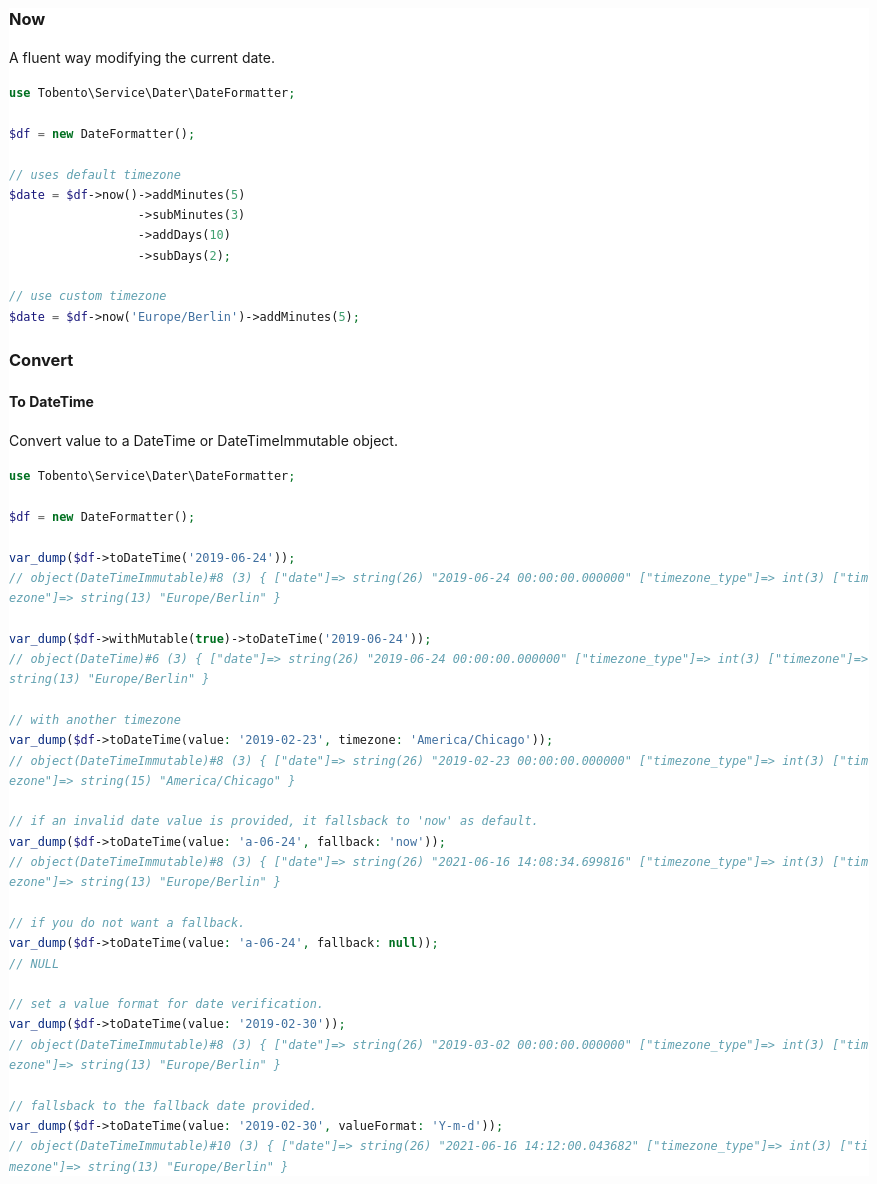 ### Now

A fluent way modifying the current date.

```php
use Tobento\Service\Dater\DateFormatter;

$df = new DateFormatter();

// uses default timezone
$date = $df->now()->addMinutes(5)
                  ->subMinutes(3)
                  ->addDays(10)
                  ->subDays(2);

// use custom timezone
$date = $df->now('Europe/Berlin')->addMinutes(5);
```

### Convert

#### To DateTime

Convert value to a DateTime or DateTimeImmutable object.

```php
use Tobento\Service\Dater\DateFormatter;

$df = new DateFormatter();

var_dump($df->toDateTime('2019-06-24'));
// object(DateTimeImmutable)#8 (3) { ["date"]=> string(26) "2019-06-24 00:00:00.000000" ["timezone_type"]=> int(3) ["timezone"]=> string(13) "Europe/Berlin" }

var_dump($df->withMutable(true)->toDateTime('2019-06-24'));
// object(DateTime)#6 (3) { ["date"]=> string(26) "2019-06-24 00:00:00.000000" ["timezone_type"]=> int(3) ["timezone"]=> string(13) "Europe/Berlin" }

// with another timezone
var_dump($df->toDateTime(value: '2019-02-23', timezone: 'America/Chicago'));
// object(DateTimeImmutable)#8 (3) { ["date"]=> string(26) "2019-02-23 00:00:00.000000" ["timezone_type"]=> int(3) ["timezone"]=> string(15) "America/Chicago" }

// if an invalid date value is provided, it fallsback to 'now' as default.
var_dump($df->toDateTime(value: 'a-06-24', fallback: 'now'));
// object(DateTimeImmutable)#8 (3) { ["date"]=> string(26) "2021-06-16 14:08:34.699816" ["timezone_type"]=> int(3) ["timezone"]=> string(13) "Europe/Berlin" }

// if you do not want a fallback.
var_dump($df->toDateTime(value: 'a-06-24', fallback: null));
// NULL

// set a value format for date verification.
var_dump($df->toDateTime(value: '2019-02-30'));
// object(DateTimeImmutable)#8 (3) { ["date"]=> string(26) "2019-03-02 00:00:00.000000" ["timezone_type"]=> int(3) ["timezone"]=> string(13) "Europe/Berlin" }

// fallsback to the fallback date provided.
var_dump($df->toDateTime(value: '2019-02-30', valueFormat: 'Y-m-d'));
// object(DateTimeImmutable)#10 (3) { ["date"]=> string(26) "2021-06-16 14:12:00.043682" ["timezone_type"]=> int(3) ["timezone"]=> string(13) "Europe/Berlin" }
```
